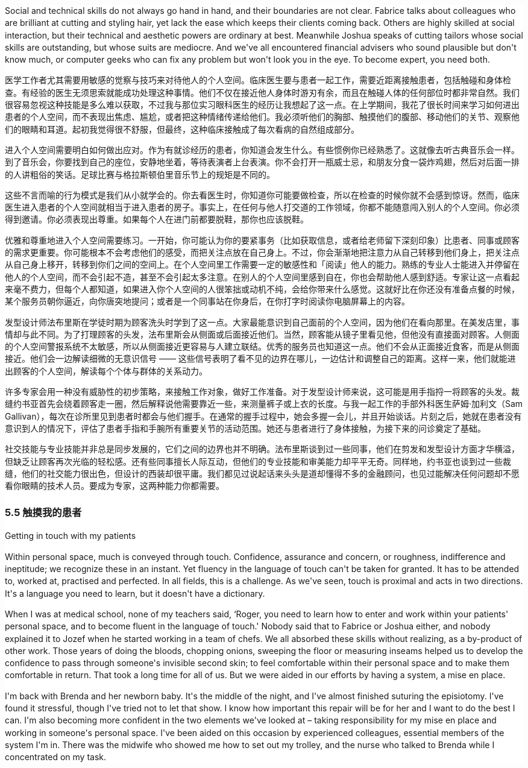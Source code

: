 Social and technical skills do not always go hand in hand, and their boundaries are not clear. Fabrice talks about colleagues who are brilliant at cutting and styling hair, yet lack the ease which keeps their clients coming back. Others are highly skilled at social interaction, but their technical and aesthetic powers are ordinary at best. Meanwhile Joshua speaks of cutting tailors whose social skills are outstanding, but whose suits are mediocre. And we've all encountered financial advisers who sound plausible but don't know much, or computer geeks who can fix any problem but won't look you in the eye. To become expert, you need both.

医学工作者尤其需要用敏感的觉察与技巧来对待他人的个人空间。临床医生要与患者一起工作，需要近距离接触患者，包括触碰和身体检查。有经验的医生无须思索就能成功处理这种事情。他们不仅在接近他人身体时游刃有余，而且在触碰人体的任何部位时都非常自然。我们很容易忽视这种技能是多么难以获取，不过我与那位实习眼科医生的经历让我想起了这一点。在上学期间，我花了很长时间来学习如何进出患者的个人空间，而不表现出焦虑、尴尬，或者把这种情绪传递给他们。我必须听他们的胸部、触摸他们的腹部、移动他们的关节、观察他们的眼睛和耳道。起初我觉得很不舒服，但最终，这种临床接触成了每次看病的自然组成部分。

进入个人空间需要明白如何做出应对。作为有就诊经历的患者，你知道会发生什么。有些惯例你已经熟悉了。这就像去听古典音乐会一样。到了音乐会，你要找到自己的座位，安静地坐着，等待表演者上台表演。你不会打开一瓶威士忌，和朋友分食一袋炸鸡翅，然后对后面一排的人讲粗俗的笑话。足球比赛与格拉斯顿伯里音乐节上的规矩是不同的。

这些不言而喻的行为模式是我们从小就学会的。你去看医生时，你知道你可能要做检查，所以在检查的时候你就不会感到惊讶。然而，临床医生进入患者的个人空间就相当于进入患者的房子。事实上，在任何与他人打交道的工作领域，你都不能随意闯入别人的个人空间。你必须得到邀请。你必须表现出尊重。如果每个人在进门前都要脱鞋，那你也应该脱鞋。

优雅和尊重地进入个人空间需要练习。一开始，你可能认为你的要紧事务（比如获取信息，或者给老师留下深刻印象）比患者、同事或顾客的需求更重要。你可能根本不会考虑他们的感受，而把关注点放在自己身上。不过，你会渐渐地把注意力从自己转移到他们身上，把关注点从自己身上移开，转移到你们之间的空间上。在个人空间里工作需要一定的敏感性和「阅读」他人的能力。熟练的专业人士能进入并停留在他人的个人空间，而不会引起不造，甚至不会引起太多注意。在别人的个人空间里感到自在，你也会帮助他人感到舒适。专家让这一点看起来毫不费力，但每个人都知道，如果进入你个人空间的人很笨拙或动机不纯，会给你带来什么感觉。这就好比在你还没有准备点餐的时候，某个服务员朝你逼近，向你唐突地提问；或者是一个同事站在你身后，在你打字时阅读你电脑屏幕上的内容。

发型设计师法布里斯在学徒时期为顾客洗头时学到了这一点。大家最能意识到自己面前的个人空间，因为他们在看向那里。在美发店里，事情却与此不同。为了打理顾客的头发，法布里斯会从侧面或后面接近他们。当然，顾客能从镜子里看见他，但他没有直接面对顾客。人侧面的个人空间警报系统不太敏感，所以从侧面接近更容易与人建立联结。优秀的服务员也知道这一点。他们不会从正面接近食客，而是从侧面接近。他们会一边解读细微的无意识信号 —— 这些信号表明了看不见的边界在哪儿，一边估计和调整自己的距离。这样一来，他们就能进出顾客的个人空间，解读每个个体与群体的关系动力。

许多专家会用一种没有威胁性的初步策略，来接触工作对象，做好工作准备。对于发型设计师来说，这可能是用手指捋一将顾客的头发。裁缝约书亚首先会绕着顾客走一圈，然后解释说他需要靠近一些，来测量裤子或上衣的长度。与我一起工作的手部外科医生萨姆·加利文（Sam Gallivan），每次在诊所里见到患者时都会与他们握手。在通常的握手过程中，她会多握一会儿，并且开始谈话。片刻之后，她就在患者没有意识到人的情况下，评估了患者手指和手腕所有重要关节的活动范围。她还与患者进行了身体接触，为接下来的问诊奠定了基础。

社交技能与专业技能并非总是同步发展的，它们之间的边界也并不明确。法布里斯谈到过一些同事，他们在剪发和发型设计方面才华横溢，但缺乏让顾客再次光临的轻松感。还有些同事擅长人际互动，但他们的专业技能和审美能力却平平无奇。同样地，约书亚也谈到过一些裁缝，他们的社交能力很出色，但设计的西装却很平庸。我们都见过说起话来头头是道却懂得不多的金融顾问，也见过能解决任何问题却不愿看你眼睛的技术人员。要成为专家，这两种能力你都需要。

### 5.5 触摸我的患者

Getting in touch with my patients

Within personal space, much is conveyed through touch. Confidence, assurance and concern, or roughness, indifference and ineptitude; we recognize these in an instant. Yet fluency in the language of touch can't be taken for granted. It has to be attended to, worked at, practised and perfected. In all fields, this is a challenge. As we've seen, touch is proximal and acts in two directions. It's a language you need to learn, but it doesn't have a dictionary.

When I was at medical school, none of my teachers said, ‘Roger, you need to learn how to enter and work within your patients' personal space, and to become fluent in the language of touch.' Nobody said that to Fabrice or Joshua either, and nobody explained it to Jozef when he started working in a team of chefs. We all absorbed these skills without realizing, as a by-product of other work. Those years of doing the bloods, chopping onions, sweeping the floor or measuring inseams helped us to develop the confidence to pass through someone's invisible second skin; to feel comfortable within their personal space and to make them comfortable in return. That took a long time for all of us. But we were aided in our efforts by having a system, a mise en place.

I'm back with Brenda and her newborn baby. It's the middle of the night, and I've almost finished suturing the episiotomy. I've found it stressful, though I've tried not to let that show. I know how important this repair will be for her and I want to do the best I can. I'm also becoming more confident in the two elements we've looked at – taking responsibility for my mise en place and working in someone's personal space. I've been aided on this occasion by experienced colleagues, essential members of the system I'm in. There was the midwife who showed me how to set out my trolley, and the nurse who talked to Brenda while I concentrated on my task.
